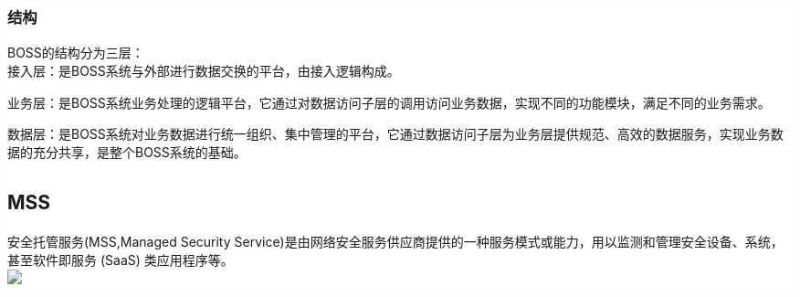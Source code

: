 ### 结构

BOSS的结构分为三层：  
接入层：是BOSS系统与外部进行数据交换的平台，由接入逻辑构成。  

业务层：是BOSS系统业务处理的逻辑平台，它通过对数据访问子层的调用访问业务数据，实现不同的功能模块，满足不同的业务需求。  

数据层：是BOSS系统对业务数据进行统一组织、集中管理的平台，它通过数据访问子层为业务层提供规范、高效的数据服务，实现业务数据的充分共享，是整个BOSS系统的基础。  

## MSS

安全托管服务(MSS,Managed Security Service)是由网络安全服务供应商提供的一种服务模式或能力，用以监测和管理安全设备、系统，甚至软件即服务 (SaaS) 类应用程序等。  
<img src= https://cdn.jsdelivr.net/gh/l61012345/Pic/img/MSS.png width=70%>  


